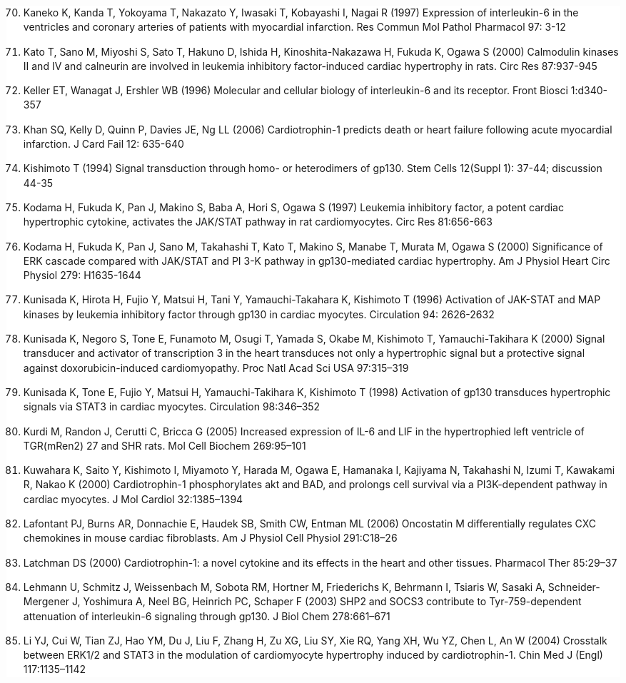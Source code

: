 70. Kaneko K, Kanda T, Yokoyama T, Nakazato Y, Iwasaki T, Kobayashi I, Nagai R (1997) Expression of interleukin-6 in the ventricles and coronary arteries of patients with myocardial infarction. Res Commun Mol Pathol Pharmacol 97: 3-12

71. Kato T, Sano M, Miyoshi S, Sato T, Hakuno D, Ishida H, Kinoshita-Nakazawa H, Fukuda K, Ogawa S (2000) Calmodulin kinases II and IV and calneurin are involved in leukemia inhibitory factor-induced cardiac hypertrophy in rats. Circ Res 87:937-945

72. Keller ET, Wanagat J, Ershler WB (1996) Molecular and cellular biology of interleukin-6 and its receptor. Front Biosci 1:d340-357

73. Khan SQ, Kelly D, Quinn P, Davies JE, Ng LL (2006) Cardiotrophin-1 predicts death or heart failure following acute myocardial infarction. J Card Fail 12: 635-640

74. Kishimoto T (1994) Signal transduction through homo- or heterodimers of gp130. Stem Cells 12(Suppl 1): 37-44; discussion 44-35

75. Kodama H, Fukuda K, Pan J, Makino S, Baba A, Hori S, Ogawa S (1997) Leukemia inhibitory factor, a potent cardiac hypertrophic cytokine, activates the JAK/STAT pathway in rat cardiomyocytes. Circ Res 81:656-663

76. Kodama H, Fukuda K, Pan J, Sano M, Takahashi T, Kato T, Makino S, Manabe T, Murata M, Ogawa S (2000) Significance of ERK cascade compared with JAK/STAT and PI 3-K pathway in gp130-mediated cardiac hypertrophy. Am J Physiol Heart Circ Physiol 279: H1635-1644

77. Kunisada K, Hirota H, Fujio Y, Matsui H, Tani Y, Yamauchi-Takahara K, Kishimoto T (1996) Activation of JAK-STAT and MAP kinases by leukemia inhibitory factor through gp130 in cardiac myocytes. Circulation 94: 2626-2632

78. Kunisada K, Negoro S, Tone E, Funamoto M, Osugi T, Yamada S, Okabe M, Kishimoto T, Yamauchi-Takihara K (2000) Signal transducer and activator of transcription 3 in the heart transduces not only a hypertrophic signal but a protective signal against doxorubicin-induced cardiomyopathy. Proc Natl Acad Sci USA 97:315–319

79. Kunisada K, Tone E, Fujio Y, Matsui H, Yamauchi-Takihara K, Kishimoto T (1998) Activation of gp130 transduces hypertrophic signals via STAT3 in cardiac myocytes. Circulation 98:346–352

80. Kurdi M, Randon J, Cerutti C, Bricca G (2005) Increased expression of IL-6 and LIF in the hypertrophied left ventricle of TGR(mRen2) 27 and SHR rats. Mol Cell Biochem 269:95–101

81. Kuwahara K, Saito Y, Kishimoto I, Miyamoto Y, Harada M, Ogawa E, Hamanaka I, Kajiyama N, Takahashi N, Izumi T, Kawakami R, Nakao K (2000) Cardiotrophin-1 phosphorylates akt and BAD, and prolongs cell survival via a PI3K-dependent pathway in cardiac myocytes. J Mol Cardiol 32:1385–1394

82. Lafontant PJ, Burns AR, Donnachie E, Haudek SB, Smith CW, Entman ML (2006) Oncostatin M differentially regulates CXC chemokines in mouse cardiac fibroblasts. Am J Physiol Cell Physiol 291:C18–26

83. Latchman DS (2000) Cardiotrophin-1: a novel cytokine and its effects in the heart and other tissues. Pharmacol Ther 85:29–37

84. Lehmann U, Schmitz J, Weissenbach M, Sobota RM, Hortner M, Friederichs K, Behrmann I, Tsiaris W, Sasaki A, Schneider-Mergener J, Yoshimura A, Neel BG, Heinrich PC, Schaper F (2003) SHP2 and SOCS3 contribute to Tyr-759-dependent attenuation of interleukin-6 signaling through gp130. J Biol Chem 278:661–671

85. Li YJ, Cui W, Tian ZJ, Hao YM, Du J, Liu F, Zhang H, Zu XG, Liu SY, Xie RQ, Yang XH, Wu YZ, Chen L, An W (2004) Crosstalk between ERK1/2 and STAT3 in the modulation of cardiomyocyte hypertrophy induced by cardiotrophin-1. Chin Med J (Engl) 117:1135–1142
